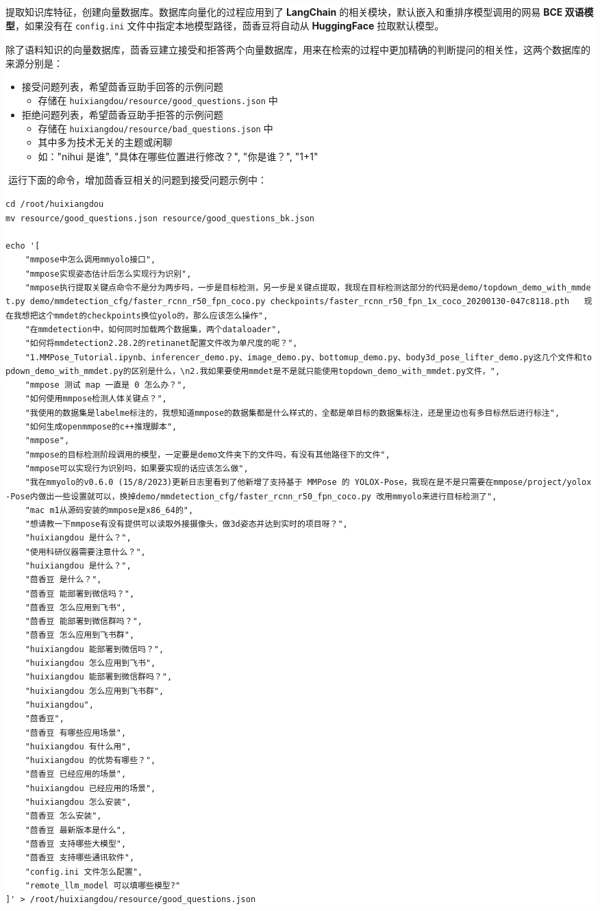    提取知识库特征，创建向量数据库。数据库向量化的过程应用到了 **LangChain** 的相关模块，默认嵌入和重排序模型调用的网易 **BCE 双语模型**，如果没有在 `config.ini` 文件中指定本地模型路径，茴香豆将自动从 **HuggingFace** 拉取默认模型。

   除了语料知识的向量数据库，茴香豆建立接受和拒答两个向量数据库，用来在检索的过程中更加精确的判断提问的相关性，这两个数据库的来源分别是：

   - 接受问题列表，希望茴香豆助手回答的示例问题
     - 存储在 `huixiangdou/resource/good_questions.json` 中
   - 拒绝问题列表，希望茴香豆助手拒答的示例问题
     - 存储在 `huixiangdou/resource/bad_questions.json` 中
     - 其中多为技术无关的主题或闲聊
     - 如："nihui 是谁", "具体在哪些位置进行修改？", "你是谁？", "1+1"

​		运行下面的命令，增加茴香豆相关的问题到接受问题示例中：

```
cd /root/huixiangdou
mv resource/good_questions.json resource/good_questions_bk.json

echo '[
    "mmpose中怎么调用mmyolo接口",
    "mmpose实现姿态估计后怎么实现行为识别",
    "mmpose执行提取关键点命令不是分为两步吗，一步是目标检测，另一步是关键点提取，我现在目标检测这部分的代码是demo/topdown_demo_with_mmdet.py demo/mmdetection_cfg/faster_rcnn_r50_fpn_coco.py checkpoints/faster_rcnn_r50_fpn_1x_coco_20200130-047c8118.pth   现在我想把这个mmdet的checkpoints换位yolo的，那么应该怎么操作",
    "在mmdetection中，如何同时加载两个数据集，两个dataloader",
    "如何将mmdetection2.28.2的retinanet配置文件改为单尺度的呢？",
    "1.MMPose_Tutorial.ipynb、inferencer_demo.py、image_demo.py、bottomup_demo.py、body3d_pose_lifter_demo.py这几个文件和topdown_demo_with_mmdet.py的区别是什么，\n2.我如果要使用mmdet是不是就只能使用topdown_demo_with_mmdet.py文件，",
    "mmpose 测试 map 一直是 0 怎么办？",
    "如何使用mmpose检测人体关键点？",
    "我使用的数据集是labelme标注的，我想知道mmpose的数据集都是什么样式的，全都是单目标的数据集标注，还是里边也有多目标然后进行标注",
    "如何生成openmmpose的c++推理脚本",
    "mmpose",
    "mmpose的目标检测阶段调用的模型，一定要是demo文件夹下的文件吗，有没有其他路径下的文件",
    "mmpose可以实现行为识别吗，如果要实现的话应该怎么做",
    "我在mmyolo的v0.6.0 (15/8/2023)更新日志里看到了他新增了支持基于 MMPose 的 YOLOX-Pose，我现在是不是只需要在mmpose/project/yolox-Pose内做出一些设置就可以，换掉demo/mmdetection_cfg/faster_rcnn_r50_fpn_coco.py 改用mmyolo来进行目标检测了",
    "mac m1从源码安装的mmpose是x86_64的",
    "想请教一下mmpose有没有提供可以读取外接摄像头，做3d姿态并达到实时的项目呀？",
    "huixiangdou 是什么？",
    "使用科研仪器需要注意什么？",
    "huixiangdou 是什么？",
    "茴香豆 是什么？",
    "茴香豆 能部署到微信吗？",
    "茴香豆 怎么应用到飞书",
    "茴香豆 能部署到微信群吗？",
    "茴香豆 怎么应用到飞书群",
    "huixiangdou 能部署到微信吗？",
    "huixiangdou 怎么应用到飞书",
    "huixiangdou 能部署到微信群吗？",
    "huixiangdou 怎么应用到飞书群",
    "huixiangdou",
    "茴香豆",
    "茴香豆 有哪些应用场景",
    "huixiangdou 有什么用",
    "huixiangdou 的优势有哪些？",
    "茴香豆 已经应用的场景",
    "huixiangdou 已经应用的场景",
    "huixiangdou 怎么安装",
    "茴香豆 怎么安装",
    "茴香豆 最新版本是什么",
    "茴香豆 支持哪些大模型",
    "茴香豆 支持哪些通讯软件",
    "config.ini 文件怎么配置",
    "remote_llm_model 可以填哪些模型?"
]' > /root/huixiangdou/resource/good_questions.json
```